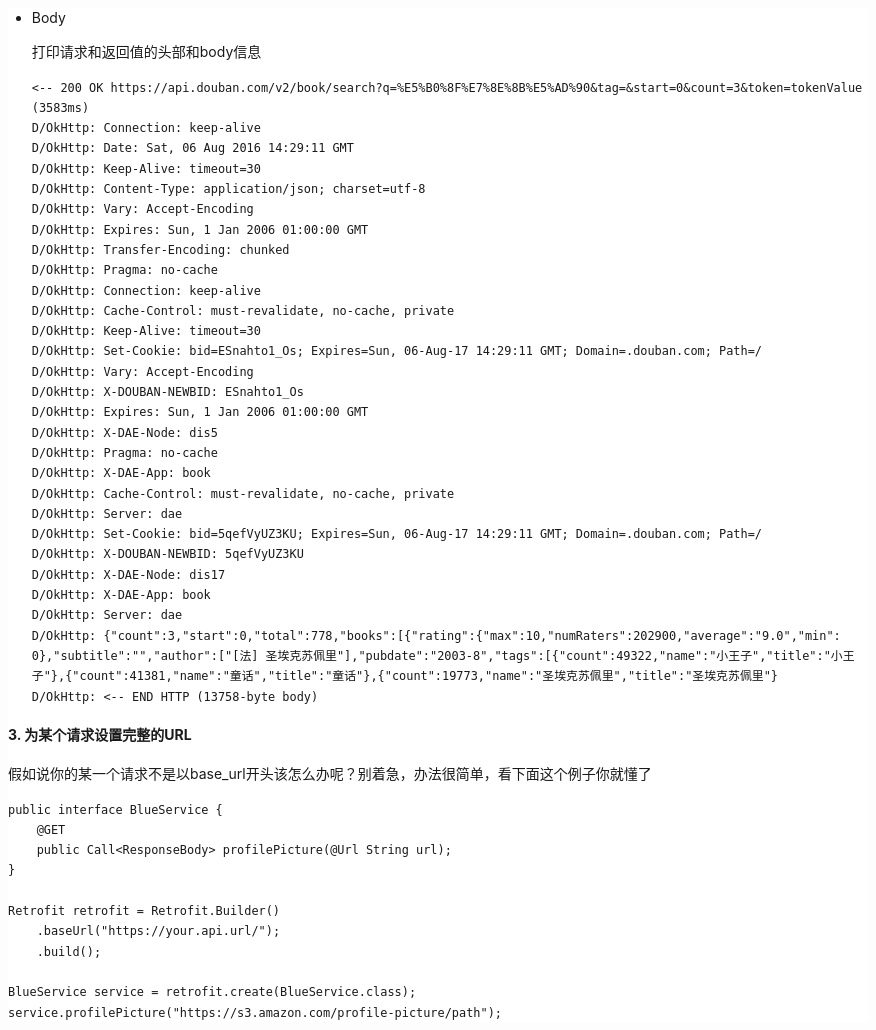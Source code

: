 * Body

  打印请求和返回值的头部和body信息

  ```
  <-- 200 OK https://api.douban.com/v2/book/search?q=%E5%B0%8F%E7%8E%8B%E5%AD%90&tag=&start=0&count=3&token=tokenValue (3583ms)
  D/OkHttp: Connection: keep-alive
  D/OkHttp: Date: Sat, 06 Aug 2016 14:29:11 GMT
  D/OkHttp: Keep-Alive: timeout=30
  D/OkHttp: Content-Type: application/json; charset=utf-8
  D/OkHttp: Vary: Accept-Encoding
  D/OkHttp: Expires: Sun, 1 Jan 2006 01:00:00 GMT
  D/OkHttp: Transfer-Encoding: chunked
  D/OkHttp: Pragma: no-cache
  D/OkHttp: Connection: keep-alive
  D/OkHttp: Cache-Control: must-revalidate, no-cache, private
  D/OkHttp: Keep-Alive: timeout=30
  D/OkHttp: Set-Cookie: bid=ESnahto1_Os; Expires=Sun, 06-Aug-17 14:29:11 GMT; Domain=.douban.com; Path=/
  D/OkHttp: Vary: Accept-Encoding
  D/OkHttp: X-DOUBAN-NEWBID: ESnahto1_Os
  D/OkHttp: Expires: Sun, 1 Jan 2006 01:00:00 GMT
  D/OkHttp: X-DAE-Node: dis5
  D/OkHttp: Pragma: no-cache
  D/OkHttp: X-DAE-App: book
  D/OkHttp: Cache-Control: must-revalidate, no-cache, private
  D/OkHttp: Server: dae
  D/OkHttp: Set-Cookie: bid=5qefVyUZ3KU; Expires=Sun, 06-Aug-17 14:29:11 GMT; Domain=.douban.com; Path=/
  D/OkHttp: X-DOUBAN-NEWBID: 5qefVyUZ3KU
  D/OkHttp: X-DAE-Node: dis17
  D/OkHttp: X-DAE-App: book
  D/OkHttp: Server: dae
  D/OkHttp: {"count":3,"start":0,"total":778,"books":[{"rating":{"max":10,"numRaters":202900,"average":"9.0","min":0},"subtitle":"","author":["[法] 圣埃克苏佩里"],"pubdate":"2003-8","tags":[{"count":49322,"name":"小王子","title":"小王子"},{"count":41381,"name":"童话","title":"童话"},{"count":19773,"name":"圣埃克苏佩里","title":"圣埃克苏佩里"}
  D/OkHttp: <-- END HTTP (13758-byte body)
  ```

#### 3. 为某个请求设置完整的URL

​	假如说你的某一个请求不是以base_url开头该怎么办呢？别着急，办法很简单，看下面这个例子你就懂了

```
public interface BlueService {  
    @GET
    public Call<ResponseBody> profilePicture(@Url String url);
}

Retrofit retrofit = Retrofit.Builder()  
    .baseUrl("https://your.api.url/");
    .build();

BlueService service = retrofit.create(BlueService.class);  
service.profilePicture("https://s3.amazon.com/profile-picture/path");
```
